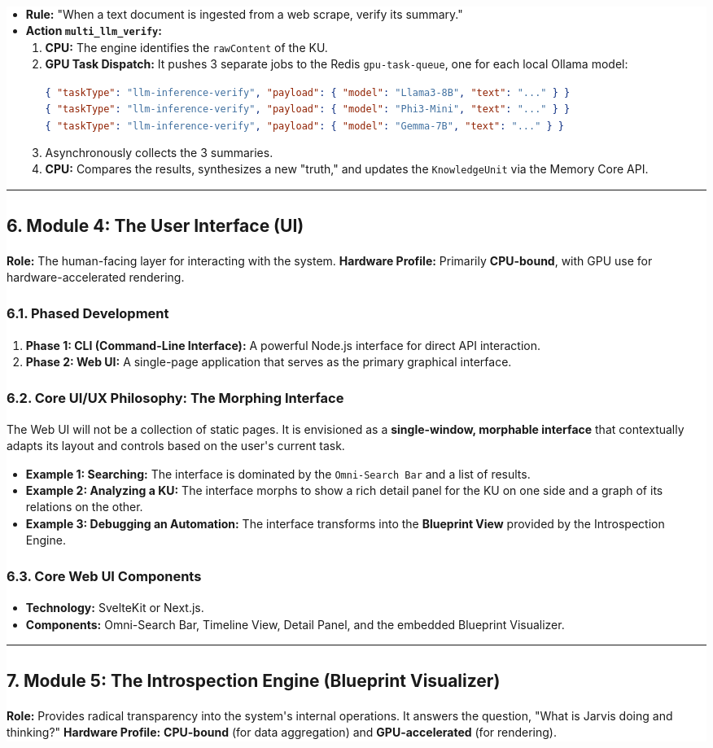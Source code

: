 *   **Rule:** "When a text document is ingested from a web scrape, verify its summary."
*   **Action `multi_llm_verify`:**
    1.  **CPU:** The engine identifies the `rawContent` of the KU.
    2.  **GPU Task Dispatch:** It pushes 3 separate jobs to the Redis `gpu-task-queue`, one for each local Ollama model:
        ```json
        { "taskType": "llm-inference-verify", "payload": { "model": "Llama3-8B", "text": "..." } }
        { "taskType": "llm-inference-verify", "payload": { "model": "Phi3-Mini", "text": "..." } }
        { "taskType": "llm-inference-verify", "payload": { "model": "Gemma-7B", "text": "..." } }
        ```
    3.  Asynchronously collects the 3 summaries.
    4.  **CPU:** Compares the results, synthesizes a new "truth," and updates the `KnowledgeUnit` via the Memory Core API.

---

## 6. Module 4: The User Interface (UI)

**Role:** The human-facing layer for interacting with the system.
**Hardware Profile:** Primarily **CPU-bound**, with GPU use for hardware-accelerated rendering.

### 6.1. Phased Development

1.  **Phase 1: CLI (Command-Line Interface):** A powerful Node.js interface for direct API interaction.
2.  **Phase 2: Web UI:** A single-page application that serves as the primary graphical interface.

### 6.2. Core UI/UX Philosophy: The Morphing Interface

The Web UI will not be a collection of static pages. It is envisioned as a **single-window, morphable interface** that contextually adapts its layout and controls based on the user's current task.

*   **Example 1: Searching:** The interface is dominated by the `Omni-Search Bar` and a list of results.
*   **Example 2: Analyzing a KU:** The interface morphs to show a rich detail panel for the KU on one side and a graph of its relations on the other.
*   **Example 3: Debugging an Automation:** The interface transforms into the **Blueprint View** provided by the Introspection Engine.

### 6.3. Core Web UI Components

*   **Technology:** SvelteKit or Next.js.
*   **Components:** Omni-Search Bar, Timeline View, Detail Panel, and the embedded Blueprint Visualizer.

---

## 7. Module 5: The Introspection Engine (Blueprint Visualizer)

**Role:** Provides radical transparency into the system's internal operations. It answers the question, "What is Jarvis doing and thinking?"
**Hardware Profile:** **CPU-bound** (for data aggregation) and **GPU-accelerated** (for rendering).
